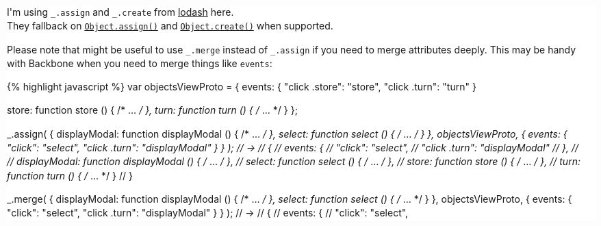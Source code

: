 <p class="islet">
  I'm using <code>_.assign</code> and <code>_.create</code> from <a href="https://lodash.com/" target="_blank">lodash</a> here.<br>
  They fallback on <a href="https://developer.mozilla.org/en-US/docs/Web/JavaScript/Reference/Global_Objects/Object/assign" target="_blank"><code>Object.assign()</code></a> and <a href="https://developer.mozilla.org/en-US/docs/Web/JavaScript/Reference/Global_Objects/Object/create" target="_blank"><code>Object.create()</code></a> when supported.
</p>

Please note that might be useful to use `_.merge` instead of `_.assign` if you need to merge attributes deeply. This may be handy with Backbone when you need to merge things like `events`:

{% highlight javascript %}
var objectsViewProto = {
  events: {
    "click .store": "store",
    "click .turn": "turn"
  }

  store: function store () { /* … */ },
  turn: function turn () { /* … */ }
};

_.assign(
  {
    displayModal: function displayModal () { /* … */ },
    select: function select () { /* … */ }
  },
  objectsViewProto,
  {
    events: {
      "click": "select",
      "click .turn": "displayModal"
    }
  }
);
// ->
// {
//   events: {
//     "click": "select",
//     "click .turn": "displayModal"
//   },
//  
//   displayModal: function displayModal () { /* … */ },
//   select: function select () { /* … */ },
//   store: function store () { /* … */ },
//   turn: function turn () { /* … */ }
// }

_.merge(
  {
    displayModal: function displayModal () { /* … */ },
    select: function select () { /* … */ }
  },
  objectsViewProto,
  {
    events: {
      "click": "select",
      "click .turn": "displayModal"
    }
  }
);
// ->
// {
//   events: {
//     "click": "select",